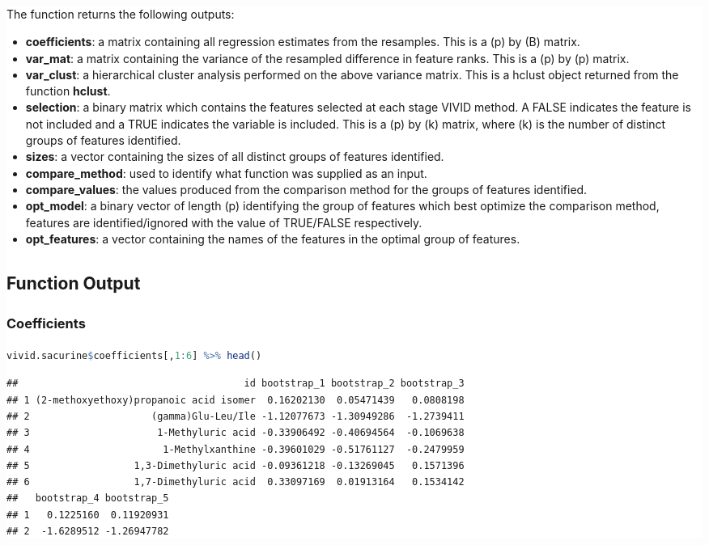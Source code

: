 The function returns the following outputs:

  - **coefficients**: a matrix containing all regression estimates from
    the resamples. This is a \(p\) by \(B\) matrix.
  - **var\_mat**: a matrix containing the variance of the resampled
    difference in feature ranks. This is a \(p\) by \(p\) matrix.
  - **var\_clust**: a hierarchical cluster analysis performed on the
    above variance matrix. This is a hclust object returned from the
    function **hclust**.
  - **selection**: a binary matrix which contains the features selected
    at each stage VIVID method. A FALSE indicates the feature is not
    included and a TRUE indicates the variable is included. This is a
    \(p\) by \(k\) matrix, where \(k\) is the number of distinct groups
    of features identified.
  - **sizes**: a vector containing the sizes of all distinct groups of
    features identified.
  - **compare\_method**: used to identify what function was supplied as
    an input.
  - **compare\_values**: the values produced from the comparison method
    for the groups of features identified.
  - **opt\_model**: a binary vector of length \(p\) identifying the
    group of features which best optimize the comparison method,
    features are identified/ignored with the value of TRUE/FALSE
    respectively.
  - **opt\_features**: a vector containing the names of the features in
    the optimal group of
    features.

## Function Output

### Coefficients

``` r
vivid.sacurine$coefficients[,1:6] %>% head()
```

    ##                                       id bootstrap_1 bootstrap_2 bootstrap_3
    ## 1 (2-methoxyethoxy)propanoic acid isomer  0.16202130  0.05471439   0.0808198
    ## 2                     (gamma)Glu-Leu/Ile -1.12077673 -1.30949286  -1.2739411
    ## 3                      1-Methyluric acid -0.33906492 -0.40694564  -0.1069638
    ## 4                       1-Methylxanthine -0.39601029 -0.51761127  -0.2479959
    ## 5                  1,3-Dimethyluric acid -0.09361218 -0.13269045   0.1571396
    ## 6                  1,7-Dimethyluric acid  0.33097169  0.01913164   0.1534142
    ##   bootstrap_4 bootstrap_5
    ## 1   0.1225160  0.11920931
    ## 2  -1.6289512 -1.26947782